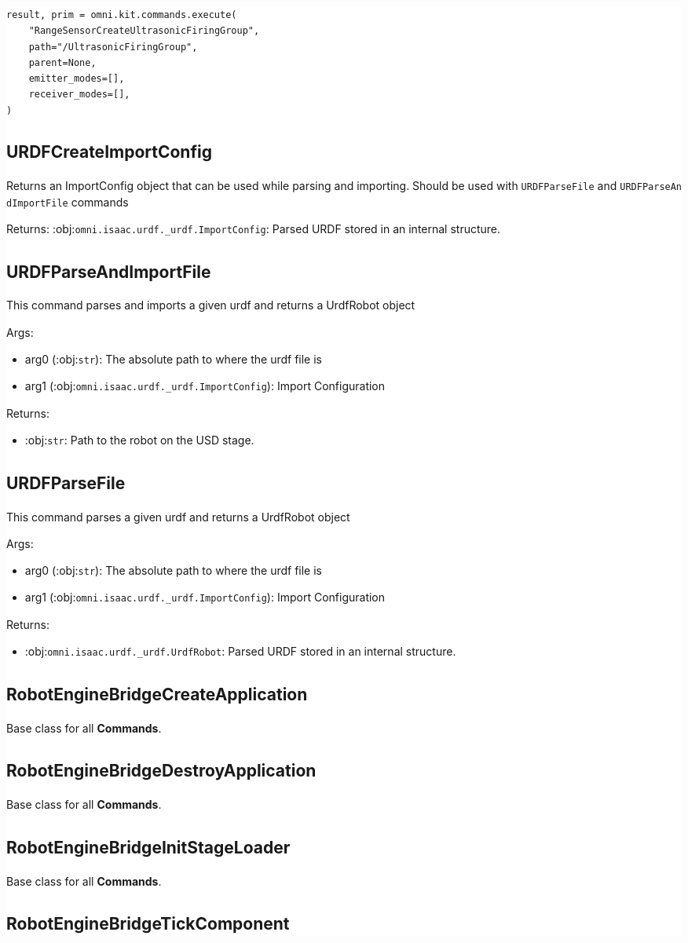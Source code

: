    result, prim = omni.kit.commands.execute(
        "RangeSensorCreateUltrasonicFiringGroup",
        path="/UltrasonicFiringGroup",
        parent=None,
        emitter_modes=[],
        receiver_modes=[],
    )

## URDFCreateImportConfig

Returns an ImportConfig object that can be used while parsing and importing.
Should be used with `URDFParseFile` and `URDFParseAndImportFile` commands

Returns:
    :obj:`omni.isaac.urdf._urdf.ImportConfig`: Parsed URDF stored in an internal structure.

## URDFParseAndImportFile

This command parses and imports a given urdf and returns a UrdfRobot object

Args: 
- arg0 (:obj:`str`): The absolute path to where the urdf file is

- arg1 (:obj:`omni.isaac.urdf._urdf.ImportConfig`): Import Configuration

Returns:
- :obj:`str`: Path to the robot on the USD stage. 

## URDFParseFile

This command parses a given urdf and returns a UrdfRobot object

Args:
- arg0 (:obj:`str`): The absolute path to where the urdf file is

- arg1 (:obj:`omni.isaac.urdf._urdf.ImportConfig`): Import Configuration

Returns:
- :obj:`omni.isaac.urdf._urdf.UrdfRobot`: Parsed URDF stored in an internal structure.

## RobotEngineBridgeCreateApplication

Base class for all **Commands**.

## RobotEngineBridgeDestroyApplication

Base class for all **Commands**.

## RobotEngineBridgeInitStageLoader

Base class for all **Commands**.

## RobotEngineBridgeTickComponent
